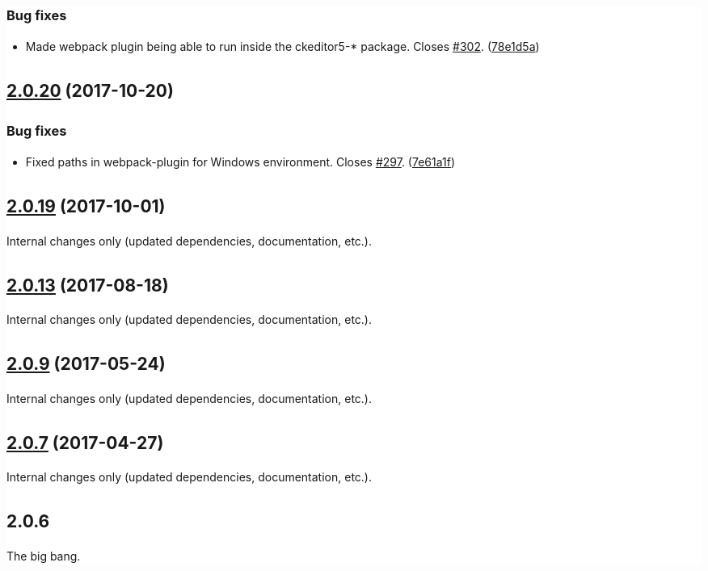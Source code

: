 ### Bug fixes

* Made webpack plugin being able to run inside the ckeditor5-* package. Closes [#302](https://github.com/ckeditor/ckeditor5-dev/issues/302). ([78e1d5a](https://github.com/ckeditor/ckeditor5-dev/commit/78e1d5a))


## [2.0.20](https://github.com/ckeditor/ckeditor5-dev/compare/@ckeditor/ckeditor5-dev-webpack-plugin@2.0.19...@ckeditor/ckeditor5-dev-webpack-plugin@2.0.20) (2017-10-20)

### Bug fixes

* Fixed paths in webpack-plugin for Windows environment. Closes [#297](https://github.com/ckeditor/ckeditor5-dev/issues/297). ([7e61a1f](https://github.com/ckeditor/ckeditor5-dev/commit/7e61a1f))


## [2.0.19](https://github.com/ckeditor/ckeditor5-dev/compare/@ckeditor/ckeditor5-dev-webpack-plugin@2.0.13...@ckeditor/ckeditor5-dev-webpack-plugin@2.0.19) (2017-10-01)

Internal changes only (updated dependencies, documentation, etc.).

## [2.0.13](https://github.com/ckeditor/ckeditor5-dev/compare/@ckeditor/ckeditor5-dev-webpack-plugin@2.0.9...@ckeditor/ckeditor5-dev-webpack-plugin@2.0.13) (2017-08-18)

Internal changes only (updated dependencies, documentation, etc.).

## [2.0.9](https://github.com/ckeditor/ckeditor5-dev/compare/@ckeditor/ckeditor5-dev-webpack-plugin@2.0.7...@ckeditor/ckeditor5-dev-webpack-plugin@2.0.9) (2017-05-24)

Internal changes only (updated dependencies, documentation, etc.).

## [2.0.7](https://github.com/ckeditor/ckeditor5-dev/compare/@ckeditor/ckeditor5-dev-webpack-plugin@2.0.6...@ckeditor/ckeditor5-dev-webpack-plugin@2.0.7) (2017-04-27)

Internal changes only (updated dependencies, documentation, etc.).

## 2.0.6

The big bang.
